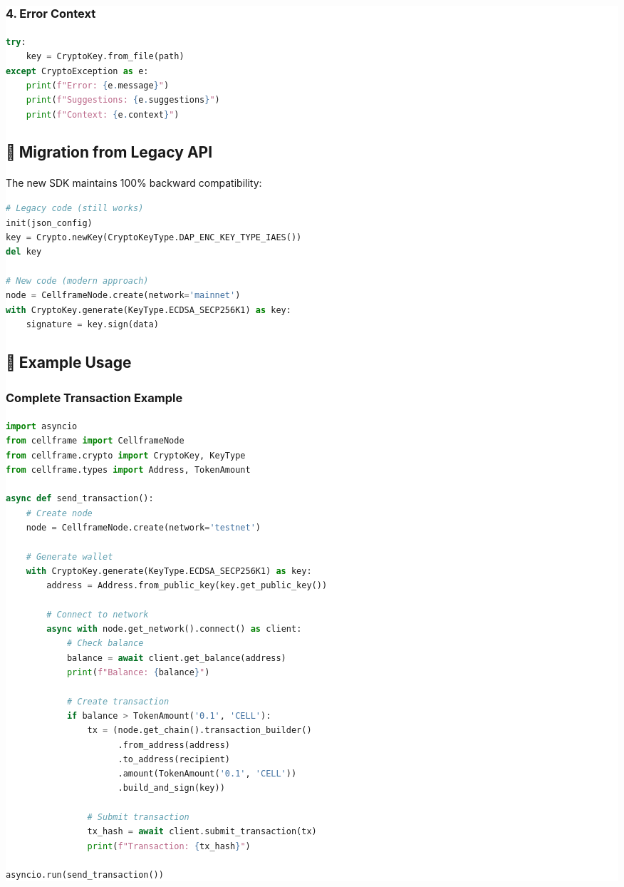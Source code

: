 ### 4. Error Context
```python
try:
    key = CryptoKey.from_file(path)
except CryptoException as e:
    print(f"Error: {e.message}")
    print(f"Suggestions: {e.suggestions}")
    print(f"Context: {e.context}")
```

## 🔄 Migration from Legacy API

The new SDK maintains 100% backward compatibility:

```python
# Legacy code (still works)
init(json_config)
key = Crypto.newKey(CryptoKeyType.DAP_ENC_KEY_TYPE_IAES())
del key

# New code (modern approach)
node = CellframeNode.create(network='mainnet')
with CryptoKey.generate(KeyType.ECDSA_SECP256K1) as key:
    signature = key.sign(data)
```

## 🧪 Example Usage

### Complete Transaction Example
```python
import asyncio
from cellframe import CellframeNode
from cellframe.crypto import CryptoKey, KeyType
from cellframe.types import Address, TokenAmount

async def send_transaction():
    # Create node
    node = CellframeNode.create(network='testnet')
    
    # Generate wallet
    with CryptoKey.generate(KeyType.ECDSA_SECP256K1) as key:
        address = Address.from_public_key(key.get_public_key())
        
        # Connect to network
        async with node.get_network().connect() as client:
            # Check balance
            balance = await client.get_balance(address)
            print(f"Balance: {balance}")
            
            # Create transaction
            if balance > TokenAmount('0.1', 'CELL'):
                tx = (node.get_chain().transaction_builder()
                      .from_address(address)
                      .to_address(recipient)
                      .amount(TokenAmount('0.1', 'CELL'))
                      .build_and_sign(key))
                
                # Submit transaction
                tx_hash = await client.submit_transaction(tx)
                print(f"Transaction: {tx_hash}")

asyncio.run(send_transaction())
```
